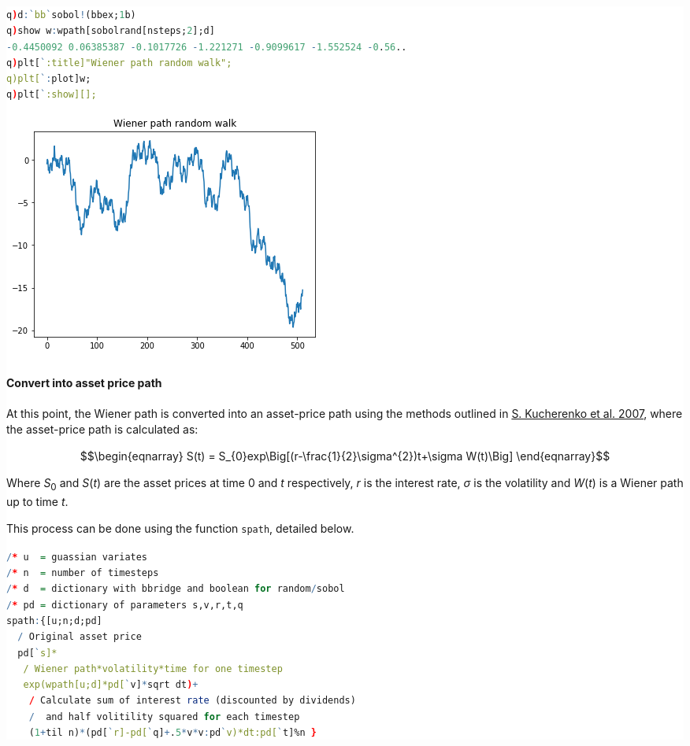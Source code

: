 ```q
q)d:`bb`sobol!(bbex;1b)
q)show w:wpath[sobolrand[nsteps;2];d]
-0.4450092 0.06385387 -0.1017726 -1.221271 -0.9099617 -1.552524 -0.56..
q)plt[`:title]"Wiener path random walk";
q)plt[`:plot]w;
q)plt[`:show][];
```
![Wiener-path random walk](img/wiener.png)


#### Convert into asset price path

At this point, the Wiener path is converted into an asset-price path using the methods outlined in [S. Kucherenko et al. 2007](http://www.broda.co.uk/gsa/wilmott_GSA_SK.pdf "Wilmott"), where the asset-price path is calculated as:

$$\begin{eqnarray}
S(t) = S_{0}exp\Big[(r-\frac{1}{2}\sigma^{2})t+\sigma W(t)\Big]
\end{eqnarray}$$

Where $S_0$ and $S(t)$ are the asset prices at time $0$ and $t$ respectively, $r$ is the interest rate, $\sigma$ is the volatility and $W(t)$ is a Wiener path up to time $t$.

This process can be done using the function `spath`, detailed below.

```q
/* u  = guassian variates
/* n  = number of timesteps
/* d  = dictionary with bbridge and boolean for random/sobol
/* pd = dictionary of parameters s,v,r,t,q
spath:{[u;n;d;pd]
  / Original asset price
  pd[`s]*
   / Wiener path*volatility*time for one timestep
   exp(wpath[u;d]*pd[`v]*sqrt dt)+
    / Calculate sum of interest rate (discounted by dividends)
    /  and half volitility squared for each timestep
    (1+til n)*(pd[`r]-pd[`q]+.5*v*v:pd`v)*dt:pd[`t]%n }
```
